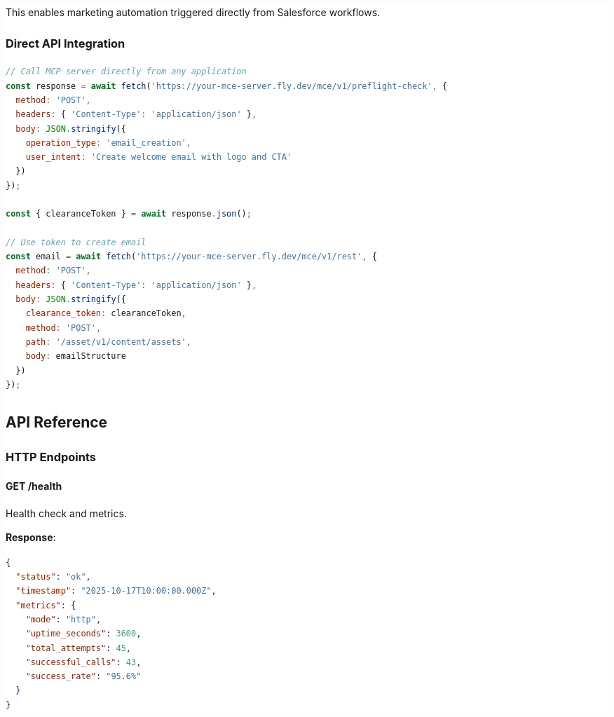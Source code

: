 This enables marketing automation triggered directly from Salesforce workflows.

### Direct API Integration

```javascript
// Call MCP server directly from any application
const response = await fetch('https://your-mce-server.fly.dev/mce/v1/preflight-check', {
  method: 'POST',
  headers: { 'Content-Type': 'application/json' },
  body: JSON.stringify({
    operation_type: 'email_creation',
    user_intent: 'Create welcome email with logo and CTA'
  })
});

const { clearanceToken } = await response.json();

// Use token to create email
const email = await fetch('https://your-mce-server.fly.dev/mce/v1/rest', {
  method: 'POST',
  headers: { 'Content-Type': 'application/json' },
  body: JSON.stringify({
    clearance_token: clearanceToken,
    method: 'POST',
    path: '/asset/v1/content/assets',
    body: emailStructure
  })
});
```

## API Reference

### HTTP Endpoints

#### GET /health
Health check and metrics.

**Response**:
```json
{
  "status": "ok",
  "timestamp": "2025-10-17T10:00:00.000Z",
  "metrics": {
    "mode": "http",
    "uptime_seconds": 3600,
    "total_attempts": 45,
    "successful_calls": 43,
    "success_rate": "95.6%"
  }
}
```
